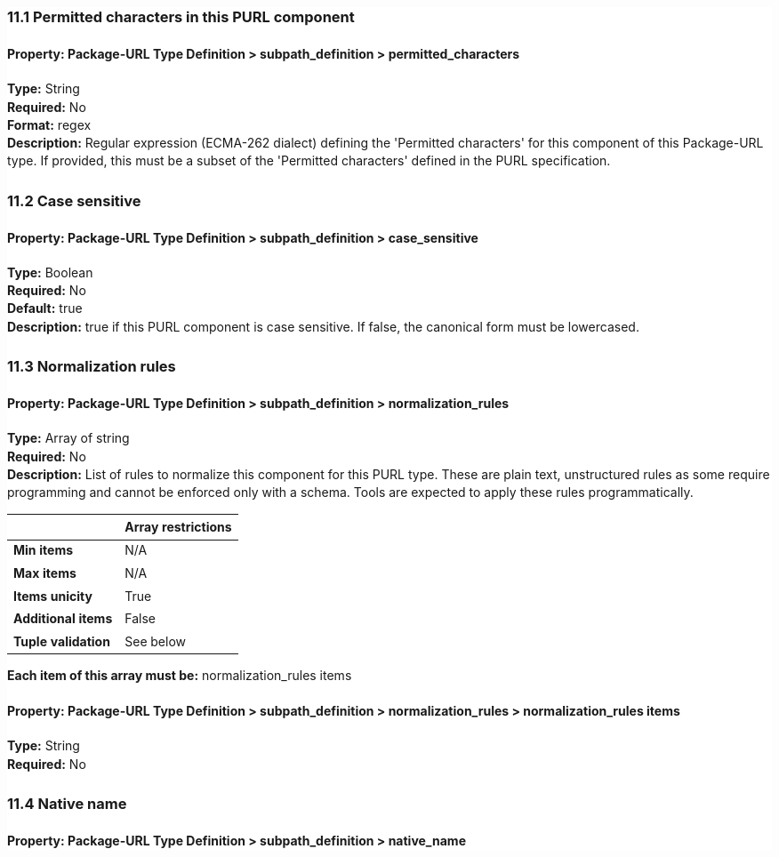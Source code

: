 ### 11.1 Permitted characters in this PURL component
#### Property: Package-URL Type Definition > subpath_definition > permitted_characters

**Type:** String <br>
**Required:** No <br>
**Format:** regex <br>
**Description:** Regular expression (ECMA-262 dialect) defining the 'Permitted characters' for this component of this Package-URL type. If provided, this must be a subset of the 'Permitted characters' defined in the PURL specification.

### 11.2 Case sensitive
#### Property: Package-URL Type Definition > subpath_definition > case_sensitive

**Type:** Boolean <br>
**Required:** No <br>
**Default:** true <br>
**Description:** true if this PURL component is case sensitive. If false, the canonical form must be lowercased.

### 11.3 Normalization rules
#### Property: Package-URL Type Definition > subpath_definition > normalization_rules

**Type:** Array of string <br>
**Required:** No <br>
**Description:** List of rules to normalize this component for this PURL type. These are plain text, unstructured rules as some require programming and cannot be enforced only with a schema. Tools are expected to apply these rules programmatically.

|                      | Array restrictions |
| -------------------- | ------------------ |
| **Min items**        | N/A                |
| **Max items**        | N/A                |
| **Items unicity**    | True               |
| **Additional items** | False              |
| **Tuple validation** | See below          |

**Each item of this array must be:** normalization_rules items

#### Property: Package-URL Type Definition > subpath_definition > normalization_rules > normalization_rules items

**Type:** String <br>
**Required:** No <br>

### 11.4 Native name
#### Property: Package-URL Type Definition > subpath_definition > native_name
